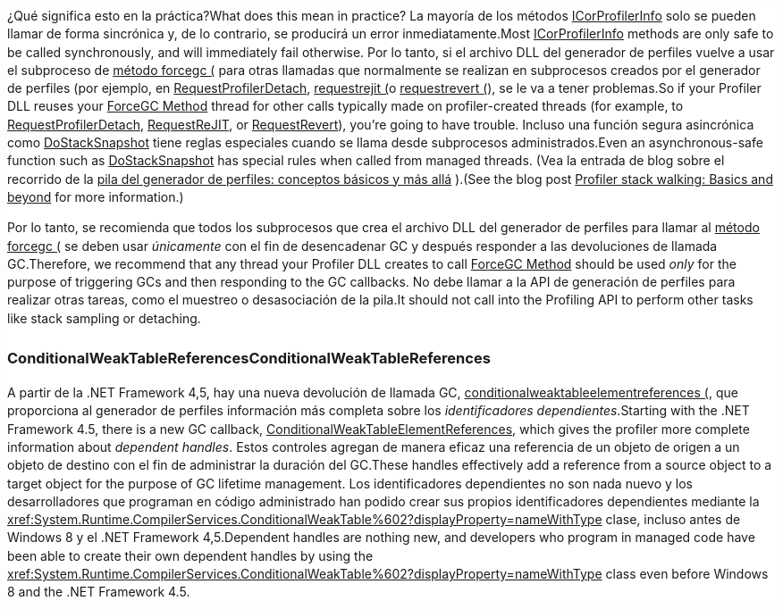 <span data-ttu-id="6d2e9-337">¿Qué significa esto en la práctica?</span><span class="sxs-lookup"><span data-stu-id="6d2e9-337">What does this mean in practice?</span></span> <span data-ttu-id="6d2e9-338">La mayoría de los métodos [ICorProfilerInfo](icorprofilerinfo-interface.md) solo se pueden llamar de forma sincrónica y, de lo contrario, se producirá un error inmediatamente.</span><span class="sxs-lookup"><span data-stu-id="6d2e9-338">Most [ICorProfilerInfo](icorprofilerinfo-interface.md) methods are only safe to be called synchronously, and will immediately fail otherwise.</span></span> <span data-ttu-id="6d2e9-339">Por lo tanto, si el archivo DLL del generador de perfiles vuelve a usar el subproceso de [método forcegc (](icorprofilerinfo-forcegc-method.md) para otras llamadas que normalmente se realizan en subprocesos creados por el generador de perfiles (por ejemplo, en [RequestProfilerDetach](icorprofilerinfo3-requestprofilerdetach-method.md), [requestrejit (](icorprofilerinfo4-requestrejit-method.md)o [requestrevert (](icorprofilerinfo4-requestrevert-method.md)), se le va a tener problemas.</span><span class="sxs-lookup"><span data-stu-id="6d2e9-339">So if your Profiler DLL reuses your [ForceGC Method](icorprofilerinfo-forcegc-method.md) thread for other calls typically made on profiler-created threads (for example, to [RequestProfilerDetach](icorprofilerinfo3-requestprofilerdetach-method.md), [RequestReJIT](icorprofilerinfo4-requestrejit-method.md), or [RequestRevert](icorprofilerinfo4-requestrevert-method.md)), you’re going to have trouble.</span></span> <span data-ttu-id="6d2e9-340">Incluso una función segura asincrónica como [DoStackSnapshot](icorprofilerinfo2-dostacksnapshot-method.md) tiene reglas especiales cuando se llama desde subprocesos administrados.</span><span class="sxs-lookup"><span data-stu-id="6d2e9-340">Even an asynchronous-safe function such as [DoStackSnapshot](icorprofilerinfo2-dostacksnapshot-method.md) has special rules when called from managed threads.</span></span> <span data-ttu-id="6d2e9-341">(Vea la entrada de blog sobre el recorrido de la [pila del generador de perfiles: conceptos básicos y más allá](https://docs.microsoft.com/archive/blogs/davbr/profiler-stack-walking-basics-and-beyond) ).</span><span class="sxs-lookup"><span data-stu-id="6d2e9-341">(See the blog post [Profiler stack walking: Basics and beyond](https://docs.microsoft.com/archive/blogs/davbr/profiler-stack-walking-basics-and-beyond) for more information.)</span></span>

<span data-ttu-id="6d2e9-342">Por lo tanto, se recomienda que todos los subprocesos que crea el archivo DLL del generador de perfiles para llamar al [método forcegc (](icorprofilerinfo-forcegc-method.md) se deben usar *únicamente* con el fin de desencadenar GC y después responder a las devoluciones de llamada GC.</span><span class="sxs-lookup"><span data-stu-id="6d2e9-342">Therefore, we recommend that any thread your Profiler DLL creates to call [ForceGC Method](icorprofilerinfo-forcegc-method.md) should be used *only* for the purpose of triggering GCs and then responding to the GC callbacks.</span></span> <span data-ttu-id="6d2e9-343">No debe llamar a la API de generación de perfiles para realizar otras tareas, como el muestreo o desasociación de la pila.</span><span class="sxs-lookup"><span data-stu-id="6d2e9-343">It should not call into the Profiling API to perform other tasks like stack sampling or detaching.</span></span>

### <a name="conditionalweaktablereferences"></a><span data-ttu-id="6d2e9-344">ConditionalWeakTableReferences</span><span class="sxs-lookup"><span data-stu-id="6d2e9-344">ConditionalWeakTableReferences</span></span>

<span data-ttu-id="6d2e9-345">A partir de la .NET Framework 4,5, hay una nueva devolución de llamada GC, [conditionalweaktableelementreferences (](icorprofilercallback5-conditionalweaktableelementreferences-method.md), que proporciona al generador de perfiles información más completa sobre los *identificadores dependientes*.</span><span class="sxs-lookup"><span data-stu-id="6d2e9-345">Starting with the .NET Framework 4.5, there is a new GC callback, [ConditionalWeakTableElementReferences](icorprofilercallback5-conditionalweaktableelementreferences-method.md), which gives the profiler more complete information about *dependent handles*.</span></span> <span data-ttu-id="6d2e9-346">Estos controles agregan de manera eficaz una referencia de un objeto de origen a un objeto de destino con el fin de administrar la duración del GC.</span><span class="sxs-lookup"><span data-stu-id="6d2e9-346">These handles effectively add a reference from a source object to a target object for the purpose of GC lifetime management.</span></span> <span data-ttu-id="6d2e9-347">Los identificadores dependientes no son nada nuevo y los desarrolladores que programan en código administrado han podido crear sus propios identificadores dependientes mediante la <xref:System.Runtime.CompilerServices.ConditionalWeakTable%602?displayProperty=nameWithType> clase, incluso antes de Windows 8 y el .NET Framework 4,5.</span><span class="sxs-lookup"><span data-stu-id="6d2e9-347">Dependent handles are nothing new, and developers who program in managed code have been able to create their own dependent handles by using the <xref:System.Runtime.CompilerServices.ConditionalWeakTable%602?displayProperty=nameWithType> class even before Windows 8 and the .NET Framework 4.5.</span></span>
